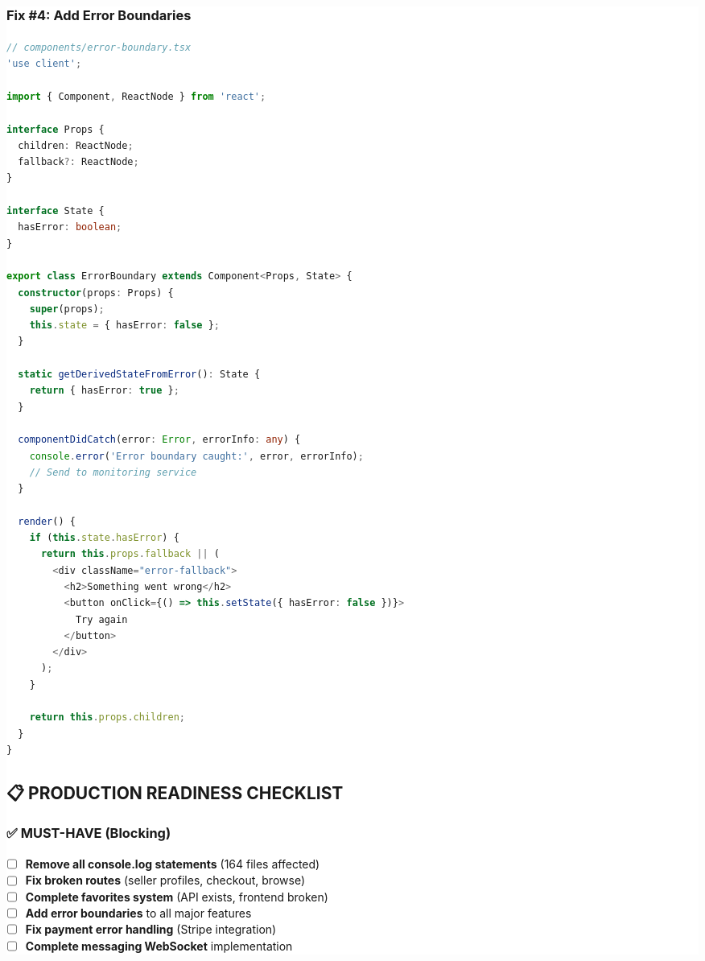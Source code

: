 ### Fix #4: Add Error Boundaries
```typescript
// components/error-boundary.tsx
'use client';

import { Component, ReactNode } from 'react';

interface Props {
  children: ReactNode;
  fallback?: ReactNode;
}

interface State {
  hasError: boolean;
}

export class ErrorBoundary extends Component<Props, State> {
  constructor(props: Props) {
    super(props);
    this.state = { hasError: false };
  }

  static getDerivedStateFromError(): State {
    return { hasError: true };
  }

  componentDidCatch(error: Error, errorInfo: any) {
    console.error('Error boundary caught:', error, errorInfo);
    // Send to monitoring service
  }

  render() {
    if (this.state.hasError) {
      return this.props.fallback || (
        <div className="error-fallback">
          <h2>Something went wrong</h2>
          <button onClick={() => this.setState({ hasError: false })}>
            Try again
          </button>
        </div>
      );
    }

    return this.props.children;
  }
}
```

## 📋 PRODUCTION READINESS CHECKLIST

### ✅ MUST-HAVE (Blocking)
- [ ] **Remove all console.log statements** (164 files affected)
- [ ] **Fix broken routes** (seller profiles, checkout, browse)
- [ ] **Complete favorites system** (API exists, frontend broken)
- [ ] **Add error boundaries** to all major features
- [ ] **Fix payment error handling** (Stripe integration)
- [ ] **Complete messaging WebSocket** implementation
